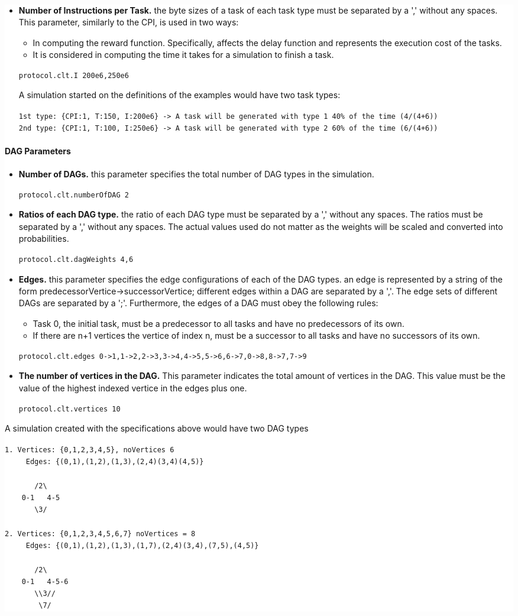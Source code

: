- **Number of Instructions per Task.** the byte sizes of a task of each task type must be separated by a ',' without any spaces. This parameter, similarly to the CPI, is used in two ways:
    - In computing the reward function. Specifically, affects the delay function and represents the execution cost of the tasks.
    - It is considered in computing the time it takes for a simulation to finish a task.
  ``` 
  protocol.clt.I 200e6,250e6
  ```

  A simulation started on the definitions of the examples would have two task types:
  ```
  1st type: {CPI:1, T:150, I:200e6} -> A task will be generated with type 1 40% of the time (4/(4+6))
  2nd type: {CPI:1, T:100, I:250e6} -> A task will be generated with type 2 60% of the time (6/(4+6))
  ```

#### DAG Parameters
- **Number of DAGs.** this parameter specifies the total number of DAG types in the simulation.
    ``` 
    protocol.clt.numberOfDAG 2
    ```

- **Ratios of each DAG type.** the ratio of each DAG type must be separated by a ',' without any spaces.
  The ratios must be separated by a ',' without any spaces. The actual values used do not matter as the weights will be scaled and converted into probabilities.
  ```
  protocol.clt.dagWeights 4,6
  ```

- **Edges.** this parameter specifies the edge configurations of each of the DAG types.
  an edge is represented by a string of the form predecessorVertice->successorVertice; different edges within a DAG are separated by a ','. The edge sets of different DAGs are separated by a ';'. Furthermore, the edges of a DAG must obey the following rules:
    - Task 0, the initial task, must be a predecessor to all tasks and have no predecessors of its own.
    - If there are n+1 vertices the vertice of index n, must be a successor to all tasks and have no successors of its own.

  ```
  protocol.clt.edges 0->1,1->2,2->3,3->4,4->5,5->6,6->7,0->8,8->7,7->9
  ```

- **The number of vertices in the DAG.** This parameter indicates the total amount of vertices in the DAG. This value must be the value of the highest indexed vertice in the edges plus one.
  ``` 
  protocol.clt.vertices 10
  ```

A simulation created with the specifications above would have two DAG types
```
1. Vertices: {0,1,2,3,4,5}, noVertices 6
     Edges: {(0,1),(1,2),(1,3),(2,4)(3,4)(4,5)}

       /2\
    0-1   4-5
       \3/

2. Vertices: {0,1,2,3,4,5,6,7} noVertices = 8
     Edges: {(0,1),(1,2),(1,3),(1,7),(2,4)(3,4),(7,5),(4,5)}

       /2\
    0-1   4-5-6
       \\3//
        \7/
  ```
